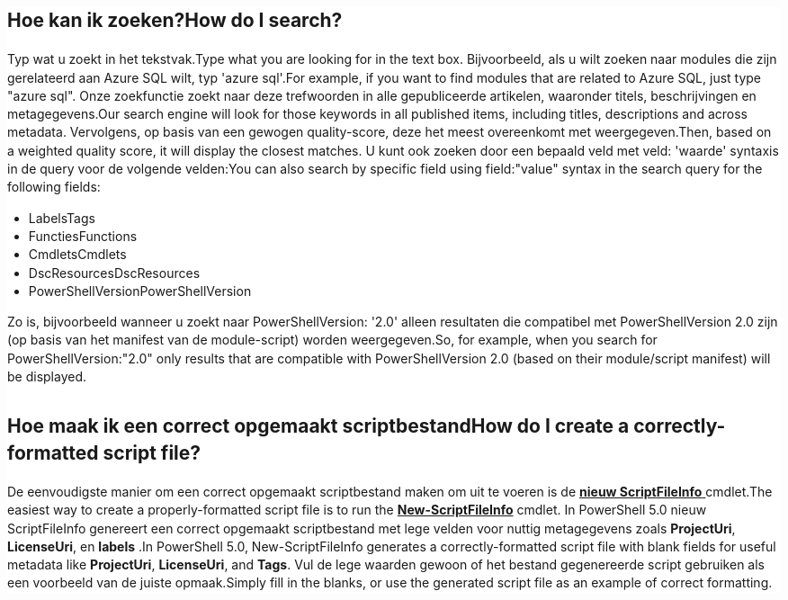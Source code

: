## <a name="how-do-i-search"></a><span data-ttu-id="6de7c-179">Hoe kan ik zoeken?</span><span class="sxs-lookup"><span data-stu-id="6de7c-179">How do I search?</span></span>

<span data-ttu-id="6de7c-180">Typ wat u zoekt in het tekstvak.</span><span class="sxs-lookup"><span data-stu-id="6de7c-180">Type what you are looking for in the text box.</span></span> <span data-ttu-id="6de7c-181">Bijvoorbeeld, als u wilt zoeken naar modules die zijn gerelateerd aan Azure SQL wilt, typ 'azure sql'.</span><span class="sxs-lookup"><span data-stu-id="6de7c-181">For example, if you want to find modules that are related to Azure SQL, just type "azure sql".</span></span> <span data-ttu-id="6de7c-182">Onze zoekfunctie zoekt naar deze trefwoorden in alle gepubliceerde artikelen, waaronder titels, beschrijvingen en metagegevens.</span><span class="sxs-lookup"><span data-stu-id="6de7c-182">Our search engine will look for those keywords in all published items, including titles, descriptions and across metadata.</span></span> <span data-ttu-id="6de7c-183">Vervolgens, op basis van een gewogen quality-score, deze het meest overeenkomt met weergegeven.</span><span class="sxs-lookup"><span data-stu-id="6de7c-183">Then, based on a weighted quality score, it will display the closest matches.</span></span> <span data-ttu-id="6de7c-184">U kunt ook zoeken door een bepaald veld met veld: 'waarde' syntaxis in de query voor de volgende velden:</span><span class="sxs-lookup"><span data-stu-id="6de7c-184">You can also search by specific field using field:"value" syntax in the search query for the following fields:</span></span>

- <span data-ttu-id="6de7c-185">Labels</span><span class="sxs-lookup"><span data-stu-id="6de7c-185">Tags</span></span>
- <span data-ttu-id="6de7c-186">Functies</span><span class="sxs-lookup"><span data-stu-id="6de7c-186">Functions</span></span>
- <span data-ttu-id="6de7c-187">Cmdlets</span><span class="sxs-lookup"><span data-stu-id="6de7c-187">Cmdlets</span></span>
- <span data-ttu-id="6de7c-188">DscResources</span><span class="sxs-lookup"><span data-stu-id="6de7c-188">DscResources</span></span>
- <span data-ttu-id="6de7c-189">PowerShellVersion</span><span class="sxs-lookup"><span data-stu-id="6de7c-189">PowerShellVersion</span></span>

<span data-ttu-id="6de7c-190">Zo is, bijvoorbeeld wanneer u zoekt naar PowerShellVersion: '2.0' alleen resultaten die compatibel met PowerShellVersion 2.0 zijn (op basis van het manifest van de module-script) worden weergegeven.</span><span class="sxs-lookup"><span data-stu-id="6de7c-190">So, for example, when you search for PowerShellVersion:"2.0" only results that are compatible with PowerShellVersion 2.0 (based on their module/script manifest) will be displayed.</span></span>

## <a name="how-do-i-create-a-correctly-formatted-script-file"></a><span data-ttu-id="6de7c-191">Hoe maak ik een correct opgemaakt scriptbestand</span><span class="sxs-lookup"><span data-stu-id="6de7c-191">How do I create a correctly-formatted script file?</span></span>

<span data-ttu-id="6de7c-192">De eenvoudigste manier om een correct opgemaakt scriptbestand maken om uit te voeren is de [ **nieuw ScriptFileInfo** ](https://go.microsoft.com/fwlink/?LinkID=760387&clcid=0x409) cmdlet.</span><span class="sxs-lookup"><span data-stu-id="6de7c-192">The easiest way to create a properly-formatted script file is to run the [**New-ScriptFileInfo**](https://go.microsoft.com/fwlink/?LinkID=760387&clcid=0x409) cmdlet.</span></span> <span data-ttu-id="6de7c-193">In PowerShell 5.0 nieuw ScriptFileInfo genereert een correct opgemaakt scriptbestand met lege velden voor nuttig metagegevens zoals **ProjectUri**, **LicenseUri**, en **labels** .</span><span class="sxs-lookup"><span data-stu-id="6de7c-193">In PowerShell 5.0, New-ScriptFileInfo generates a correctly-formatted script file with blank fields for useful metadata like **ProjectUri**, **LicenseUri**, and **Tags**.</span></span> <span data-ttu-id="6de7c-194">Vul de lege waarden gewoon of het bestand gegenereerde script gebruiken als een voorbeeld van de juiste opmaak.</span><span class="sxs-lookup"><span data-stu-id="6de7c-194">Simply fill in the blanks, or use the generated script file as an example of correct formatting.</span></span>
